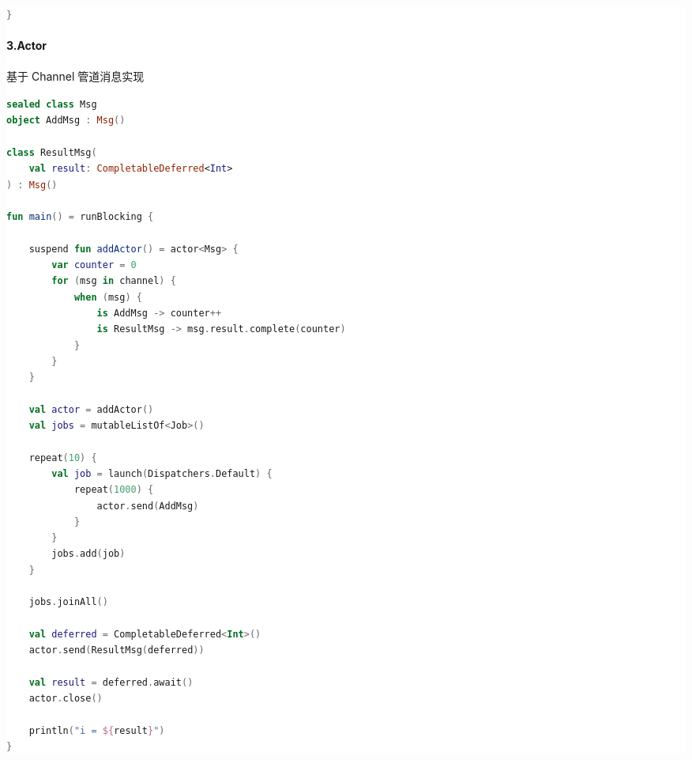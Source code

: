 ```kotlin
}
```





#### 3.Actor

基于 Channel 管道消息实现

```kotlin
sealed class Msg
object AddMsg : Msg()

class ResultMsg(
    val result: CompletableDeferred<Int>
) : Msg()

fun main() = runBlocking {

    suspend fun addActor() = actor<Msg> {
        var counter = 0
        for (msg in channel) {
            when (msg) {
                is AddMsg -> counter++
                is ResultMsg -> msg.result.complete(counter)
            }
        }
    }

    val actor = addActor()
    val jobs = mutableListOf<Job>()

    repeat(10) {
        val job = launch(Dispatchers.Default) {
            repeat(1000) {
                actor.send(AddMsg)
            }
        }
        jobs.add(job)
    }

    jobs.joinAll()

    val deferred = CompletableDeferred<Int>()
    actor.send(ResultMsg(deferred))

    val result = deferred.await()
    actor.close()

    println("i = ${result}")
}
```
